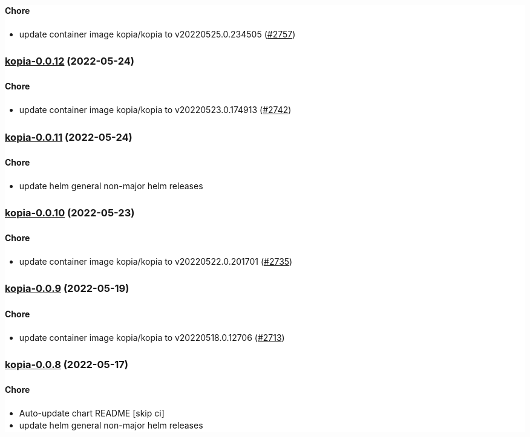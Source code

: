 #### Chore

* update container image kopia/kopia to v20220525.0.234505 ([#2757](https://github.com/truecharts/apps/issues/2757))



<a name="kopia-0.0.12"></a>
### [kopia-0.0.12](https://github.com/truecharts/apps/compare/kopia-0.0.11...kopia-0.0.12) (2022-05-24)

#### Chore

* update container image kopia/kopia to v20220523.0.174913 ([#2742](https://github.com/truecharts/apps/issues/2742))



<a name="kopia-0.0.11"></a>
### [kopia-0.0.11](https://github.com/truecharts/apps/compare/kopia-0.0.10...kopia-0.0.11) (2022-05-24)

#### Chore

* update helm general non-major helm releases



<a name="kopia-0.0.10"></a>
### [kopia-0.0.10](https://github.com/truecharts/apps/compare/kopia-0.0.9...kopia-0.0.10) (2022-05-23)

#### Chore

* update container image kopia/kopia to v20220522.0.201701 ([#2735](https://github.com/truecharts/apps/issues/2735))



<a name="kopia-0.0.9"></a>
### [kopia-0.0.9](https://github.com/truecharts/apps/compare/kopia-0.0.8...kopia-0.0.9) (2022-05-19)

#### Chore

* update container image kopia/kopia to v20220518.0.12706 ([#2713](https://github.com/truecharts/apps/issues/2713))



<a name="kopia-0.0.8"></a>
### [kopia-0.0.8](https://github.com/truecharts/apps/compare/kopia-0.0.7...kopia-0.0.8) (2022-05-17)

#### Chore

* Auto-update chart README [skip ci]
* update helm general non-major helm releases
